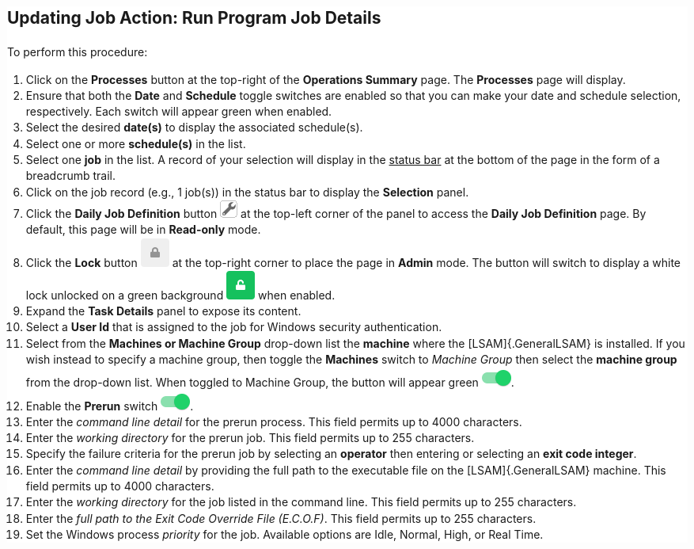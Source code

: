 

## Updating Job Action: Run Program Job Details



To perform this procedure:

1.  Click on the **Processes** button at the top-right of the
    **Operations Summary** page. The **Processes** page will display.
2.  Ensure that both the **Date** and **Schedule** toggle switches are
    enabled so that you can make your date and schedule selection,
    respectively. Each switch will appear green when enabled.
3.  Select the desired **date(s)** to display the associated
    schedule(s).
4.  Select one or more **schedule(s)** in the list.
5.  Select one **job** in the list. A record of your selection will
    display in the [status bar](SM-UI-Layout.md#Status) at the
    bottom of the page in the form of a breadcrumb trail.
6.  Click on the job record (e.g., 1 job(s)) in the status bar to
    display the **Selection** panel.
7.  Click the **Daily Job Definition** button ![Daily Job Definition     Button](../../../Resources/Images/SM/Daily-Job-Definition-Button.png "Daily Job Definition Button")
    at the top-left corner of the panel to access the **Daily Job
    Definition** page. By default, this page will be in **Read-only**
    mode.
8.  Click the **Lock** button ![Daily Job Definition Read-only     Button](../../../Resources/Images/SM/Daily-Job-Definition-Read-only-Button.png "Daily Job Definition Read-only Button")
    at the top-right corner to place the page in **Admin** mode. The
    button will switch to display a white lock unlocked on a green
    background ![Daily Job Definition Admin     Switch](../../../Resources/Images/SM/Daily-Job-Definition-Admin-Button.png "Daily Job Definition Admin Switch")
    when enabled.
9.  Expand the **Task Details** panel to expose its content.
10. Select a **User Id** that is assigned to the job for Windows
    security authentication.
11. Select from the **Machines or Machine Group** drop-down list the
    **machine** where the [LSAM]{.GeneralLSAM} is installed. If you wish     instead to specify a machine group, then toggle the **Machines**
    switch to *Machine Group* then select the **machine group** from the
    drop-down list. When toggled to Machine Group, the button will
    appear green ![Green Enabled     Switch](../../../Resources/Images/SM/Enabled-Switch.png "Green Enabled Switch").
12. Enable the **Prerun** switch ![Green Enabled     Switch](../../../Resources/Images/SM/Enabled-Switch.png "Green Enabled Switch").
13. Enter the *command line detail* for the prerun process. This field
    permits up to 4000 characters.
14. Enter the *working directory* for the prerun job. This field permits
    up to 255 characters.
15. Specify the failure criteria for the prerun job by selecting an
    **operator** then entering or selecting an **exit code integer**.
16. Enter the *command line detail* by providing the full path to the
    executable file on the [LSAM]{.GeneralLSAM} machine. This field     permits up to 4000 characters.
17. Enter the *working directory* for the job listed in the command
    line. This field permits up to 255 characters.
18. Enter the *full path to the Exit Code Override File (E.C.O.F)*. This
    field permits up to 255 characters.
19. Set the Windows process *priority* for the job. Available options
    are Idle, Normal, High, or Real Time.